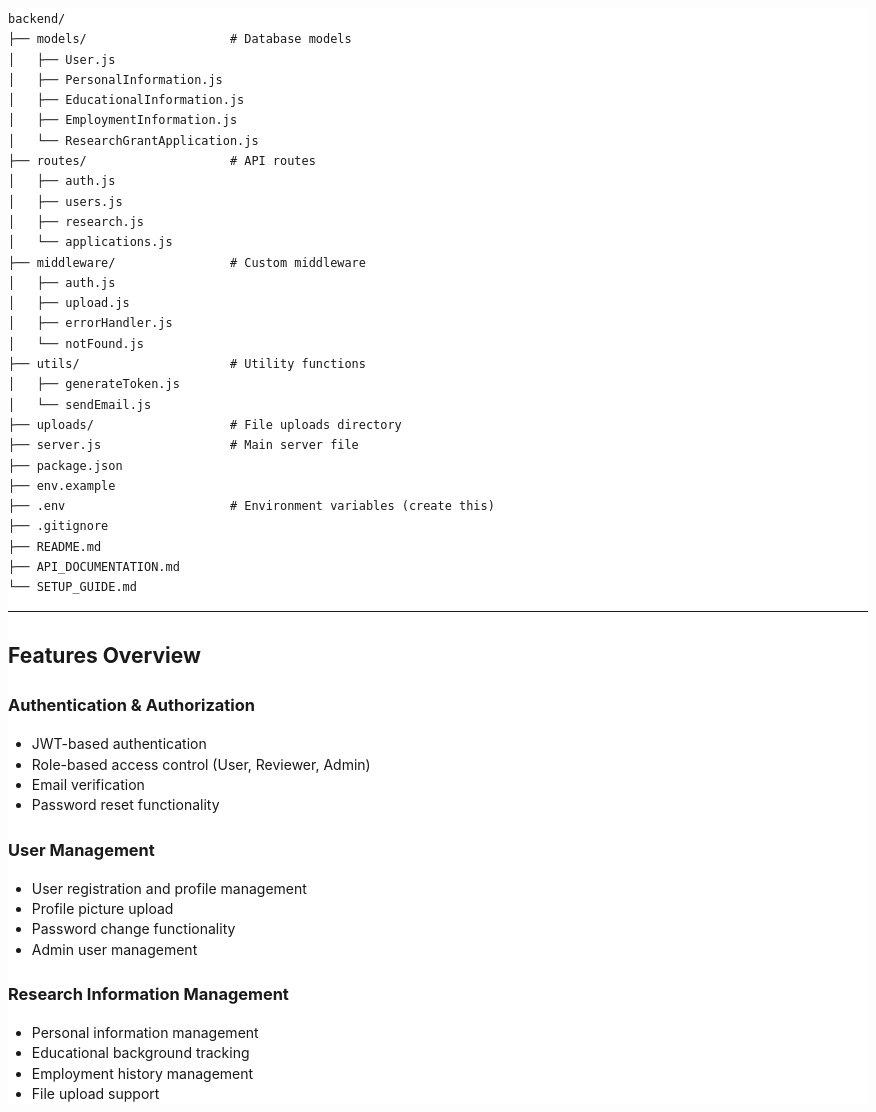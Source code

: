 ```
backend/
├── models/                    # Database models
│   ├── User.js
│   ├── PersonalInformation.js
│   ├── EducationalInformation.js
│   ├── EmploymentInformation.js
│   └── ResearchGrantApplication.js
├── routes/                    # API routes
│   ├── auth.js
│   ├── users.js
│   ├── research.js
│   └── applications.js
├── middleware/                # Custom middleware
│   ├── auth.js
│   ├── upload.js
│   ├── errorHandler.js
│   └── notFound.js
├── utils/                     # Utility functions
│   ├── generateToken.js
│   └── sendEmail.js
├── uploads/                   # File uploads directory
├── server.js                  # Main server file
├── package.json
├── env.example
├── .env                       # Environment variables (create this)
├── .gitignore
├── README.md
├── API_DOCUMENTATION.md
└── SETUP_GUIDE.md
```

---

## Features Overview

### Authentication & Authorization
- JWT-based authentication
- Role-based access control (User, Reviewer, Admin)
- Email verification
- Password reset functionality

### User Management
- User registration and profile management
- Profile picture upload
- Password change functionality
- Admin user management

### Research Information Management
- Personal information management
- Educational background tracking
- Employment history management
- File upload support
